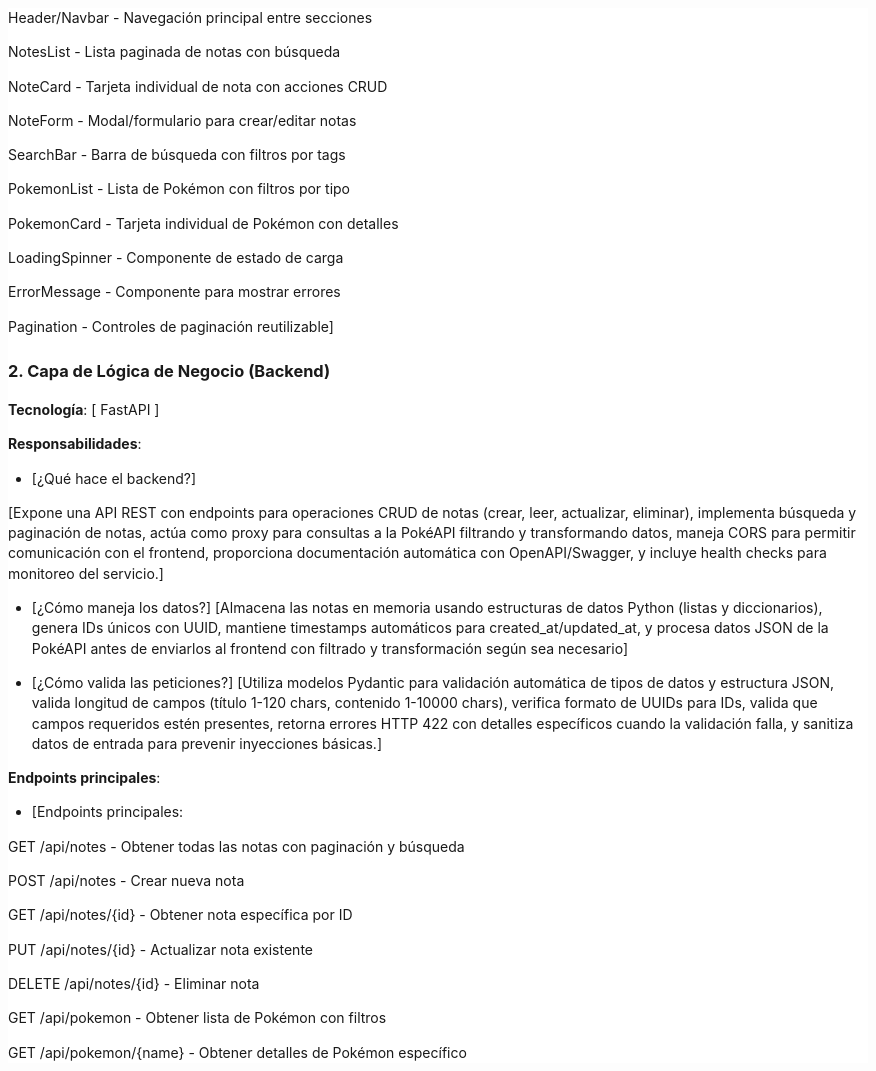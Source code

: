 Header/Navbar - Navegación principal entre secciones

NotesList - Lista paginada de notas con búsqueda

NoteCard - Tarjeta individual de nota con acciones CRUD

NoteForm - Modal/formulario para crear/editar notas

SearchBar - Barra de búsqueda con filtros por tags

PokemonList - Lista de Pokémon con filtros por tipo

PokemonCard - Tarjeta individual de Pokémon con detalles

LoadingSpinner - Componente de estado de carga

ErrorMessage - Componente para mostrar errores

Pagination - Controles de paginación reutilizable]

### 2. Capa de Lógica de Negocio (Backend)
  **Tecnología**: [ FastAPI ]


   **Responsabilidades**:
-    [¿Qué hace el backend?]

[Expone una API REST con endpoints para operaciones CRUD de notas (crear, leer, actualizar, eliminar), implementa búsqueda y paginación de notas, actúa como proxy para consultas a la PokéAPI filtrando y transformando datos, maneja CORS para permitir comunicación con el frontend, proporciona documentación automática con OpenAPI/Swagger, y incluye health checks para monitoreo del servicio.]


-   [¿Cómo maneja los datos?]
[Almacena las notas en memoria usando estructuras de datos Python (listas y diccionarios), genera IDs únicos con UUID, mantiene timestamps automáticos para created_at/updated_at, y procesa datos JSON de la PokéAPI antes de enviarlos al frontend con filtrado y transformación según sea necesario]



-   [¿Cómo valida las peticiones?]
 [Utiliza modelos Pydantic para validación automática de tipos de datos y estructura JSON, valida longitud de campos (título 1-120 chars, contenido 1-10000 chars), verifica formato de UUIDs para IDs, valida que campos requeridos estén presentes, retorna errores HTTP 422 con detalles específicos cuando la validación falla, y sanitiza datos de entrada para prevenir inyecciones básicas.]

**Endpoints principales**:
- [Endpoints principales:

GET /api/notes - Obtener todas las notas con paginación y búsqueda

POST /api/notes - Crear nueva nota

GET /api/notes/{id} - Obtener nota específica por ID

PUT /api/notes/{id} - Actualizar nota existente

DELETE /api/notes/{id} - Eliminar nota

GET /api/pokemon - Obtener lista de Pokémon con filtros

GET /api/pokemon/{name} - Obtener detalles de Pokémon específico
